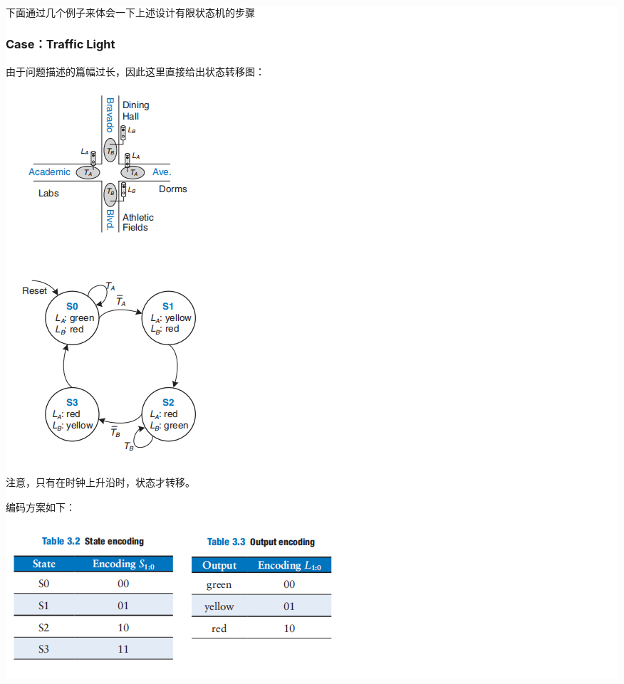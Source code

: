 


下面通过几个例子来体会一下上述设计有限状态机的步骤



### Case：Traffic Light

由于问题描述的篇幅过长，因此这里直接给出状态转移图：

![image-20231014124415025](assets/image-20231014124415025-1697258656457-1.png)

![image-20231014124536500](assets/image-20231014124536500.png)

注意，只有在时钟上升沿时，状态才转移。

编码方案如下：

![image-20231014125123120](assets/image-20231014125123120.png)
